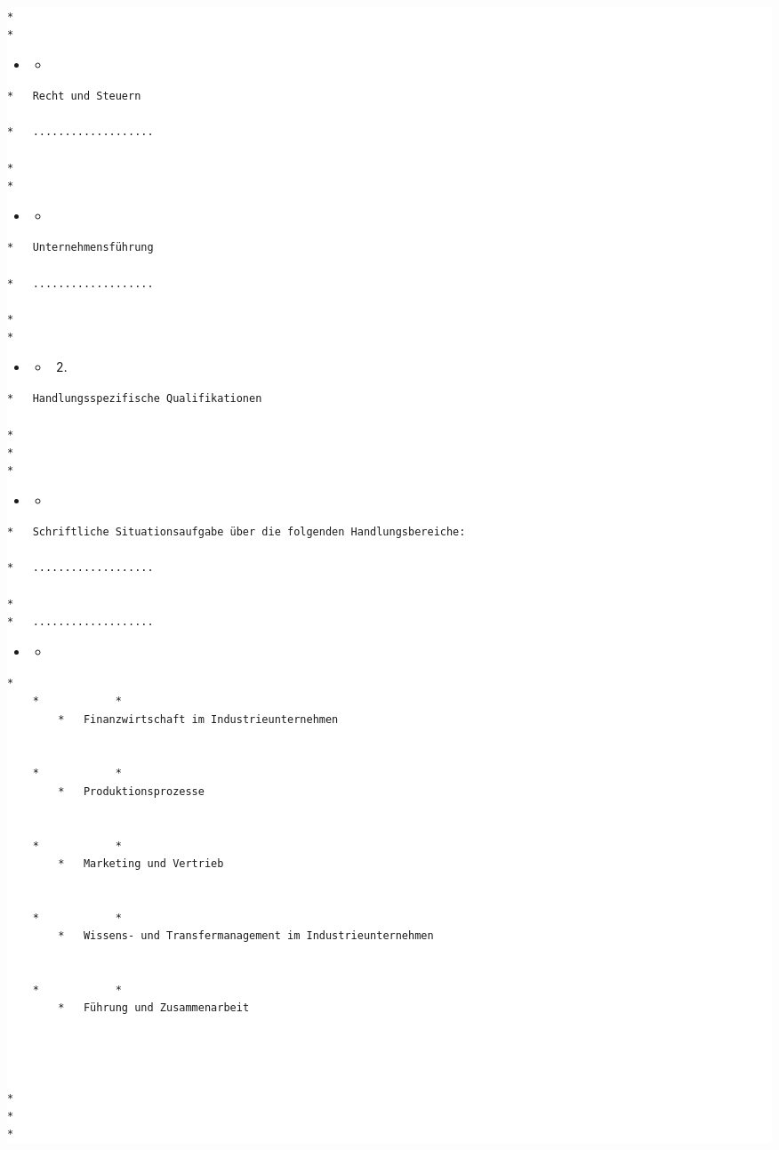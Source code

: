     *
    *

*    *
    *   Recht und Steuern

    *   ...................

    *
    *

*    *
    *   Unternehmensführung

    *   ...................

    *
    *

*    *   2.

    *   Handlungsspezifische Qualifikationen

    *
    *
    *

*    *
    *   Schriftliche Situationsaufgabe über die folgenden Handlungsbereiche:

    *   ...................

    *
    *   ...................


*    *
    *
        *            *
            *   Finanzwirtschaft im Industrieunternehmen


        *            *
            *   Produktionsprozesse


        *            *
            *   Marketing und Vertrieb


        *            *
            *   Wissens- und Transfermanagement im Industrieunternehmen


        *            *
            *   Führung und Zusammenarbeit




    *
    *
    *
